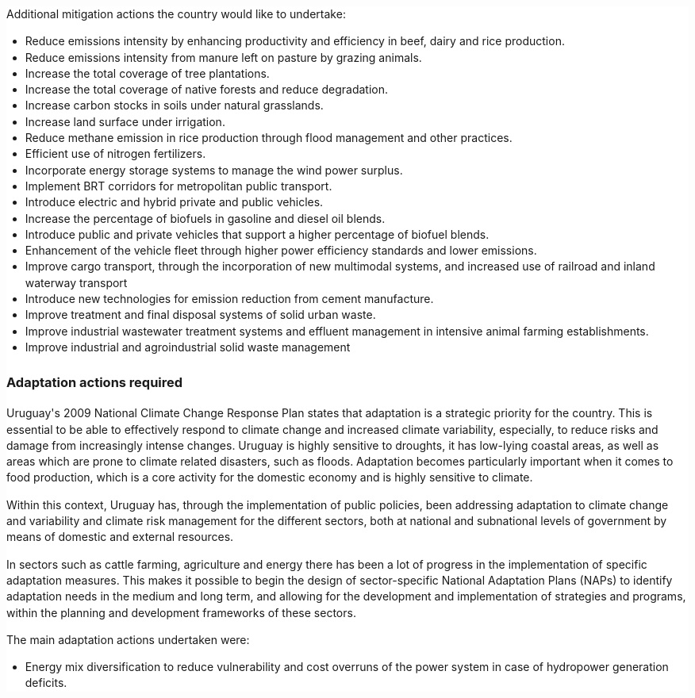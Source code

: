 Additional mitigation actions the country would like to undertake: 

- Reduce emissions intensity by enhancing productivity and efficiency in beef, dairy and rice production. 
- Reduce emissions intensity from manure left on pasture by grazing animals. 
- Increase the total coverage of tree plantations. 
- Increase the total coverage of native forests and reduce degradation. 
- Increase carbon stocks in soils under natural grasslands. 
- Increase land surface under irrigation. 
-  Reduce  methane  emission  in  rice  production  through  flood  management  and  other practices.
- Efficient use of nitrogen fertilizers.  
- Incorporate energy storage systems to manage the wind power surplus. 
- Implement BRT corridors for metropolitan public transport. 
- Introduce electric and hybrid private and public vehicles. 
- Increase the percentage of biofuels in gasoline and diesel oil blends. 
- Introduce public and private vehicles that support a higher percentage of biofuel blends. 
-  Enhancement  of  the  vehicle  fleet  through  higher  power  efficiency  standards  and  lower emissions. 
-  Improve  cargo  transport,  through  the  incorporation  of  new  multimodal  systems,  and increased use of railroad and inland waterway transport 
- Introduce new technologies for emission reduction from cement manufacture. 
- Improve treatment and final disposal systems of solid urban waste.  
-  Improve  industrial  wastewater  treatment  systems  and  effluent  management  in  intensive animal farming establishments.  
- Improve industrial and agroindustrial solid waste management  
 

 

 
### Adaptation actions required 

 

Uruguay's 2009 National Climate Change Response Plan states that adaptation is a strategic priority for the country. This is essential to be able to effectively respond to climate change and increased climate variability, especially, to reduce risks and damage from increasingly intense changes. Uruguay is highly sensitive to droughts, it has low-lying coastal areas, as well as areas which are prone to climate related disasters, such as floods. Adaptation becomes particularly important when it comes to food production, which is a core activity for the domestic economy and is highly sensitive to climate. 

Within this context, Uruguay has, through the implementation of public policies, been addressing adaptation to climate change and variability and climate risk management for the different sectors, both at national and subnational levels of government by means of domestic and external resources. 

In sectors such as cattle farming, agriculture and energy there has been a lot of progress in the implementation of specific adaptation measures. This makes it possible to begin the design of sector-specific National Adaptation Plans (NAPs) to identify adaptation needs in the medium and long term, and allowing for the development and implementation of strategies and programs, within the planning and development frameworks of these sectors. 

The main adaptation actions undertaken were: 

- Energy mix diversification to reduce vulnerability and cost overruns of the power system in case of hydropower generation deficits. 
